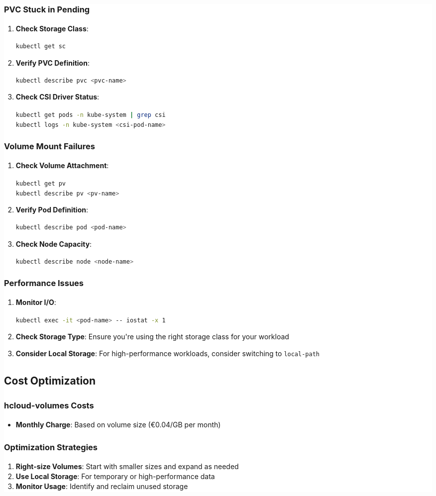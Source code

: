 ### PVC Stuck in Pending

1. **Check Storage Class**:
   ```bash
   kubectl get sc
   ```

2. **Verify PVC Definition**:
   ```bash
   kubectl describe pvc <pvc-name>
   ```

3. **Check CSI Driver Status**:
   ```bash
   kubectl get pods -n kube-system | grep csi
   kubectl logs -n kube-system <csi-pod-name>
   ```

### Volume Mount Failures

1. **Check Volume Attachment**:
   ```bash
   kubectl get pv
   kubectl describe pv <pv-name>
   ```

2. **Verify Pod Definition**:
   ```bash
   kubectl describe pod <pod-name>
   ```

3. **Check Node Capacity**:
   ```bash
   kubectl describe node <node-name>
   ```

### Performance Issues

1. **Monitor I/O**:
   ```bash
   kubectl exec -it <pod-name> -- iostat -x 1
   ```

2. **Check Storage Type**: Ensure you're using the right storage class for your workload

3. **Consider Local Storage**: For high-performance workloads, consider switching to `local-path`

## Cost Optimization

### hcloud-volumes Costs

- **Monthly Charge**: Based on volume size (€0.04/GB per month)

### Optimization Strategies

1. **Right-size Volumes**: Start with smaller sizes and expand as needed
2. **Use Local Storage**: For temporary or high-performance data
3. **Monitor Usage**: Identify and reclaim unused storage
